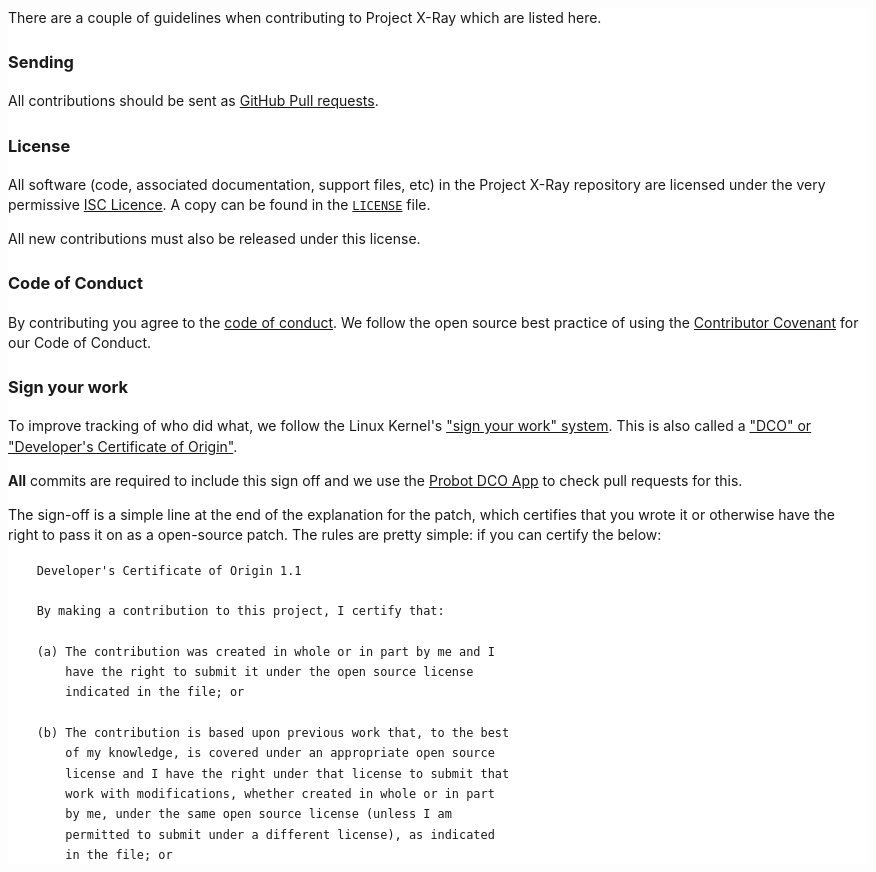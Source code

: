 There are a couple of guidelines when contributing to Project X-Ray which are
listed here.

### Sending

All contributions should be sent as
[GitHub Pull requests](https://help.github.com/articles/creating-a-pull-request-from-a-fork/).

### License

All software (code, associated documentation, support files, etc) in the
Project X-Ray repository are licensed under the very permissive
[ISC Licence](https://opensource.org/licenses/ISC). A copy can be found in the [`LICENSE`](LICENSE) file.

All new contributions must also be released under this license.

### Code of Conduct

By contributing you agree to the [code of conduct](CODE_OF_CONDUCT.md). We
follow the open source best practice of using the [Contributor
Covenant](https://www.contributor-covenant.org/) for our Code of Conduct.

### Sign your work

To improve tracking of who did what, we follow the Linux Kernel's
["sign your work" system](https://github.com/wking/signed-off-by).
This is also called a
["DCO" or "Developer's Certificate of Origin"](https://developercertificate.org/).

**All** commits are required to include this sign off and we use the
[Probot DCO App](https://github.com/probot/dco) to check pull requests for
this.

The sign-off is a simple line at the end of the explanation for the
patch, which certifies that you wrote it or otherwise have the right to
pass it on as a open-source patch.  The rules are pretty simple: if you
can certify the below:

        Developer's Certificate of Origin 1.1

        By making a contribution to this project, I certify that:

        (a) The contribution was created in whole or in part by me and I
            have the right to submit it under the open source license
            indicated in the file; or

        (b) The contribution is based upon previous work that, to the best
            of my knowledge, is covered under an appropriate open source
            license and I have the right under that license to submit that
            work with modifications, whether created in whole or in part
            by me, under the same open source license (unless I am
            permitted to submit under a different license), as indicated
            in the file; or
